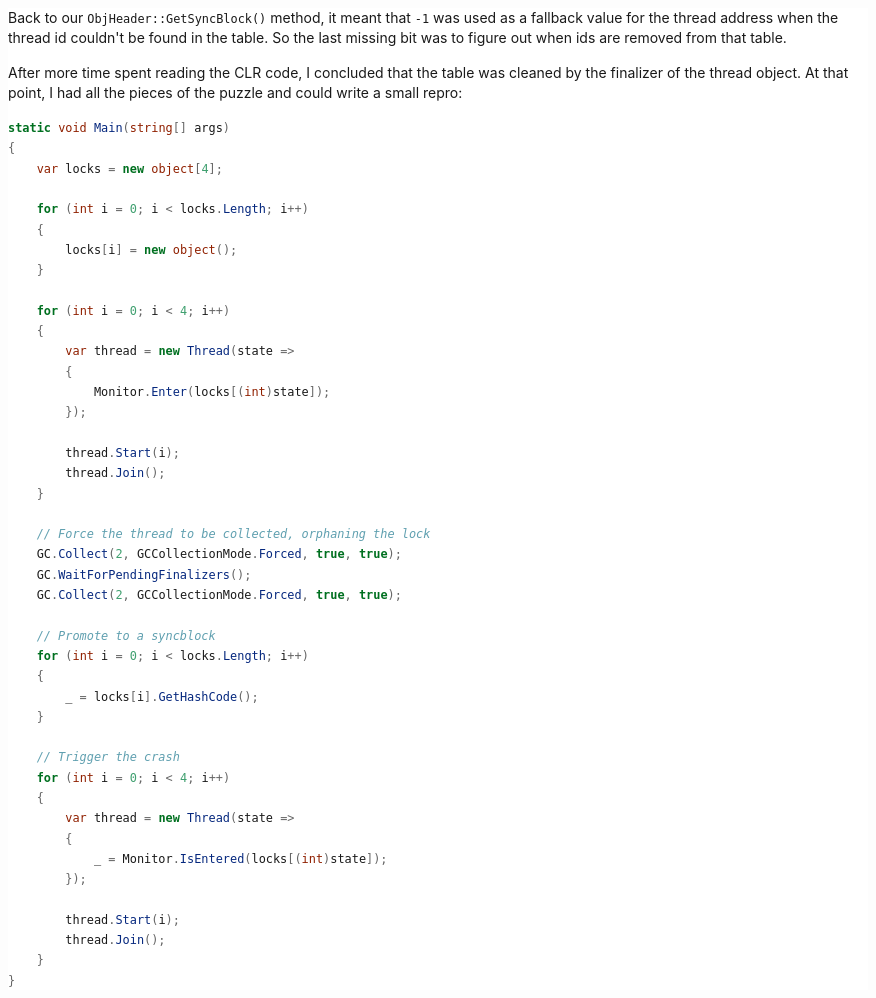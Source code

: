 Back to our `ObjHeader::GetSyncBlock()` method, it meant that `-1` was used as a fallback value for the thread address when the thread id couldn't be found in the table. So the last missing bit was to figure out when ids are removed from that table.

After more time spent reading the CLR code, I concluded that the table was cleaned by the finalizer of the thread object. At that point, I had all the pieces of the puzzle and could write a small repro:

```csharp
static void Main(string[] args)
{
    var locks = new object[4];

    for (int i = 0; i < locks.Length; i++)
    {
        locks[i] = new object();
    }

    for (int i = 0; i < 4; i++)
    {
        var thread = new Thread(state =>
        {
            Monitor.Enter(locks[(int)state]);
        });

        thread.Start(i);
        thread.Join();
    }

    // Force the thread to be collected, orphaning the lock
    GC.Collect(2, GCCollectionMode.Forced, true, true);
    GC.WaitForPendingFinalizers();
    GC.Collect(2, GCCollectionMode.Forced, true, true);

    // Promote to a syncblock
    for (int i = 0; i < locks.Length; i++)
    {
        _ = locks[i].GetHashCode();
    }

    // Trigger the crash
    for (int i = 0; i < 4; i++)
    {
        var thread = new Thread(state =>
        {
            _ = Monitor.IsEntered(locks[(int)state]);
        });

        thread.Start(i);
        thread.Join();
    }
}
```
